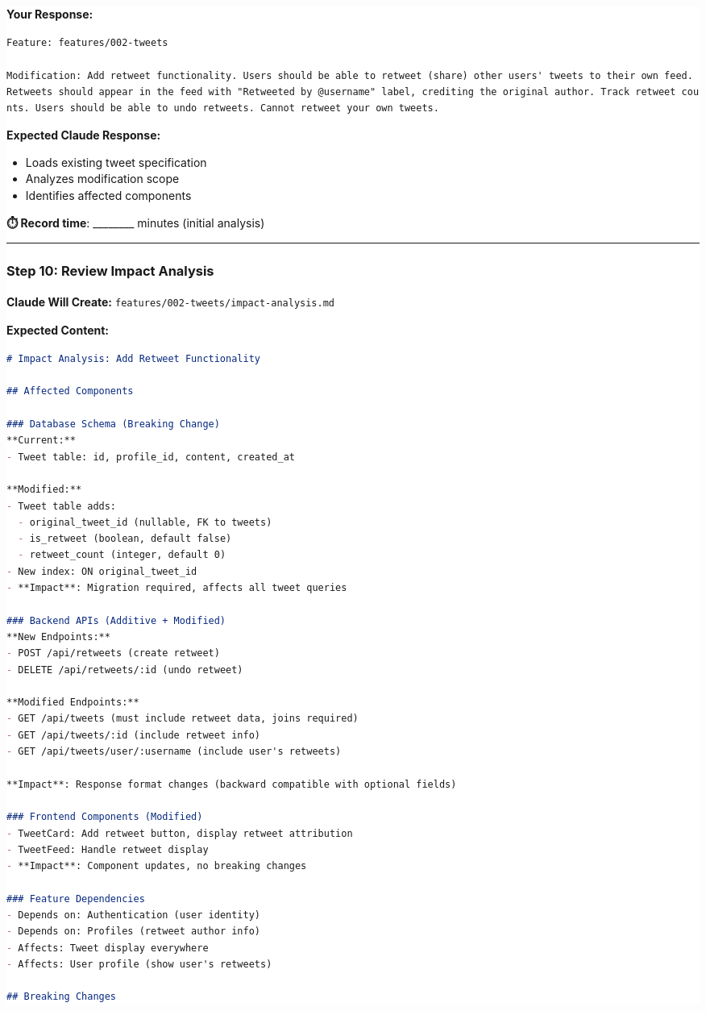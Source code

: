 **Your Response:**

```
Feature: features/002-tweets

Modification: Add retweet functionality. Users should be able to retweet (share) other users' tweets to their own feed. Retweets should appear in the feed with "Retweeted by @username" label, crediting the original author. Track retweet counts. Users should be able to undo retweets. Cannot retweet your own tweets.
```

**Expected Claude Response:**
- Loads existing tweet specification
- Analyzes modification scope
- Identifies affected components

**⏱️ Record time**: ________ minutes (initial analysis)

---

### Step 10: Review Impact Analysis

**Claude Will Create:** `features/002-tweets/impact-analysis.md`

**Expected Content:**
```markdown
# Impact Analysis: Add Retweet Functionality

## Affected Components

### Database Schema (Breaking Change)
**Current:**
- Tweet table: id, profile_id, content, created_at

**Modified:**
- Tweet table adds:
  - original_tweet_id (nullable, FK to tweets)
  - is_retweet (boolean, default false)
  - retweet_count (integer, default 0)
- New index: ON original_tweet_id
- **Impact**: Migration required, affects all tweet queries

### Backend APIs (Additive + Modified)
**New Endpoints:**
- POST /api/retweets (create retweet)
- DELETE /api/retweets/:id (undo retweet)

**Modified Endpoints:**
- GET /api/tweets (must include retweet data, joins required)
- GET /api/tweets/:id (include retweet info)
- GET /api/tweets/user/:username (include user's retweets)

**Impact**: Response format changes (backward compatible with optional fields)

### Frontend Components (Modified)
- TweetCard: Add retweet button, display retweet attribution
- TweetFeed: Handle retweet display
- **Impact**: Component updates, no breaking changes

### Feature Dependencies
- Depends on: Authentication (user identity)
- Depends on: Profiles (retweet author info)
- Affects: Tweet display everywhere
- Affects: User profile (show user's retweets)

## Breaking Changes
```